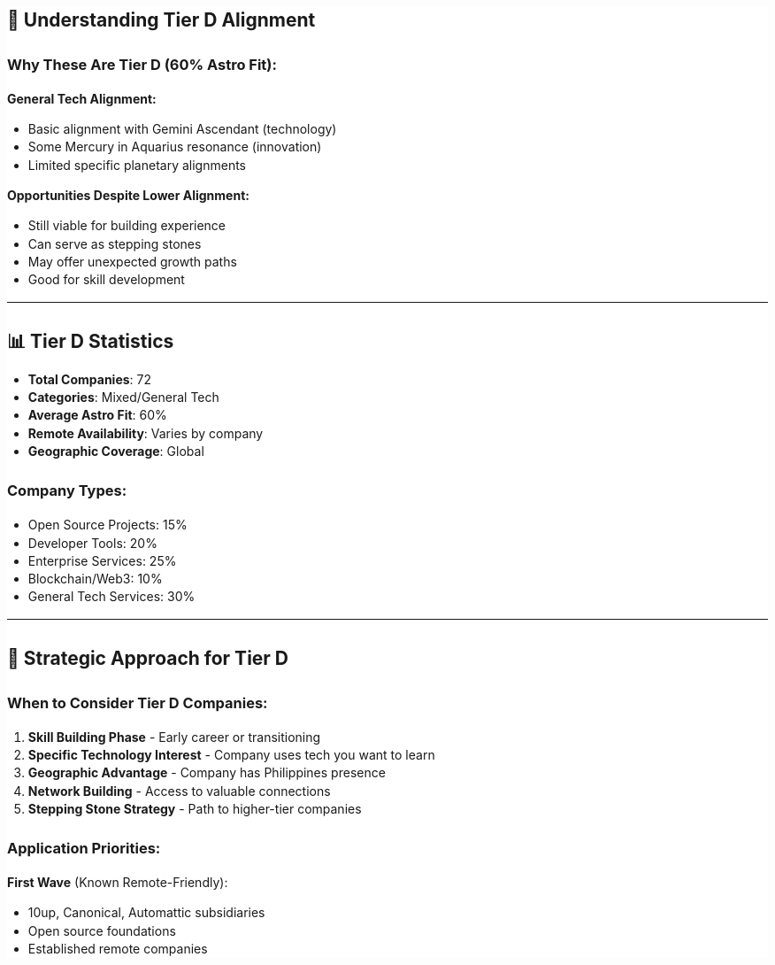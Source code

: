 
## 🎯 Understanding Tier D Alignment

### Why These Are Tier D (60% Astro Fit):

**General Tech Alignment:**
- Basic alignment with Gemini Ascendant (technology)
- Some Mercury in Aquarius resonance (innovation)
- Limited specific planetary alignments

**Opportunities Despite Lower Alignment:**
- Still viable for building experience
- Can serve as stepping stones
- May offer unexpected growth paths
- Good for skill development

---

## 📊 Tier D Statistics

- **Total Companies**: 72
- **Categories**: Mixed/General Tech
- **Average Astro Fit**: 60%
- **Remote Availability**: Varies by company
- **Geographic Coverage**: Global

### Company Types:
- Open Source Projects: 15%
- Developer Tools: 20%
- Enterprise Services: 25%
- Blockchain/Web3: 10%
- General Tech Services: 30%

---

## 🚀 Strategic Approach for Tier D

### When to Consider Tier D Companies:

1. **Skill Building Phase** - Early career or transitioning
2. **Specific Technology Interest** - Company uses tech you want to learn
3. **Geographic Advantage** - Company has Philippines presence
4. **Network Building** - Access to valuable connections
5. **Stepping Stone Strategy** - Path to higher-tier companies

### Application Priorities:

**First Wave** (Known Remote-Friendly):
- 10up, Canonical, Automattic subsidiaries
- Open source foundations
- Established remote companies

